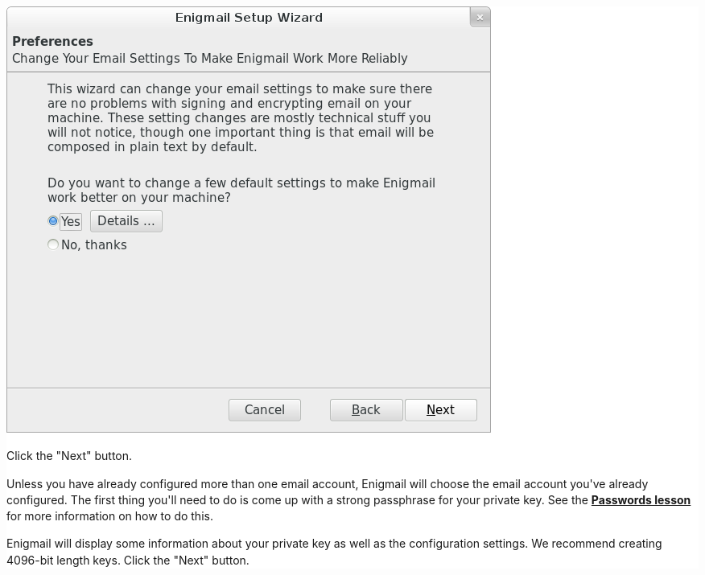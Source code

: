 ![image](tool_pgplin8.png)

Click the "Next" button.

Unless you have already configured more than one email account, Enigmail will choose the email account you've already configured. The first thing you'll need to do is come up with a strong passphrase for your private key. See the **[Passwords lesson](umbrella://lesson/passwords)** for more information on how to do this.

Enigmail will display some information about your private key as well as the configuration settings. We recommend creating 4096-bit length keys. Click the "Next" button.